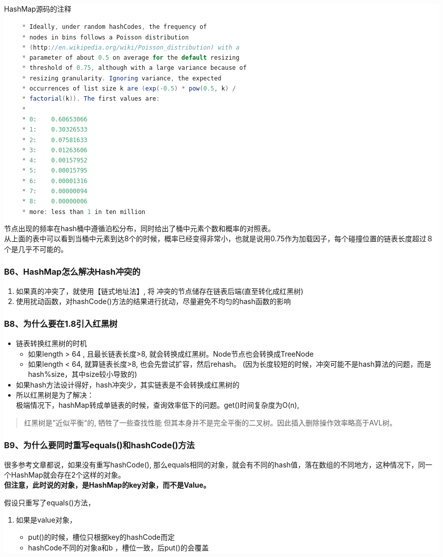 HashMap源码的注释

```java
     * Ideally, under random hashCodes, the frequency of
     * nodes in bins follows a Poisson distribution
     * (http://en.wikipedia.org/wiki/Poisson_distribution) with a
     * parameter of about 0.5 on average for the default resizing
     * threshold of 0.75, although with a large variance because of
     * resizing granularity. Ignoring variance, the expected
     * occurrences of list size k are (exp(-0.5) * pow(0.5, k) /
     * factorial(k)). The first values are:
     *
     * 0:    0.60653066
     * 1:    0.30326533
     * 2:    0.07581633
     * 3:    0.01263606
     * 4:    0.00157952
     * 5:    0.00015795
     * 6:    0.00001316
     * 7:    0.00000094
     * 8:    0.00000006
     * more: less than 1 in ten million
```

节点出现的频率在hash桶中遵循泊松分布，同时给出了桶中元素个数和概率的对照表。  
从上面的表中可以看到当桶中元素到达8个的时候，概率已经变得非常小，也就是说用0.75作为加载因子，每个碰撞位置的链表长度超过８个是几乎不可能的。

### B6、HashMap怎么解决Hash冲突的

1. 如果真的冲突了，就使用【链式地址法】, 将 冲突的节点储存在链表后端(直至转化成红黑树)  
2. 使用扰动函数，对hashCode()方法的结果进行扰动，尽量避免不均匀的hash函数的影响


### B8、为什么要在1.8引入红黑树

- 链表转换红黑树的时机
  - 如果length > 64 , 且最长链表长度>8, 就会转换成红黑树。Node节点也会转换成TreeNode
  - 如果length < 64, 就算链表长度>8, 也会先尝试扩容，然后rehash。 (因为长度较短的时候，冲突可能不是hash算法的问题，而是hash%size，其中size较小导致的) 
- 如果hash方法设计得好，hash冲突少，其实链表是不会转换成红黑树的
- 所以红黑树是为了解决：  
  极端情况下，hashMap转成单链表的时候，查询效率低下的问题。get()时间复杂度为O(n),

> 红黑树是”近似平衡“的,  牺牲了一些查找性能 但其本身并不是完全平衡的二叉树。因此插入删除操作效率略高于AVL树。

### B9、为什么要同时重写equals()和hashCode()方法

很多参考文章都说，如果没有重写hashCode(), 那么equals相同的对象，就会有不同的hash值，落在数组的不同地方，这种情况下，同一个HashMap就会存在2个这样的对象。  
**但注意，此时说的对象，是HashMap的key对象，而不是Value。** 

假设只重写了equals()方法，

1. 如果是value对象，

   - put()的时候，槽位只根据key的hashCode而定
   - hashCode不同的对象a和b ，槽位一致，后put()的会覆盖
